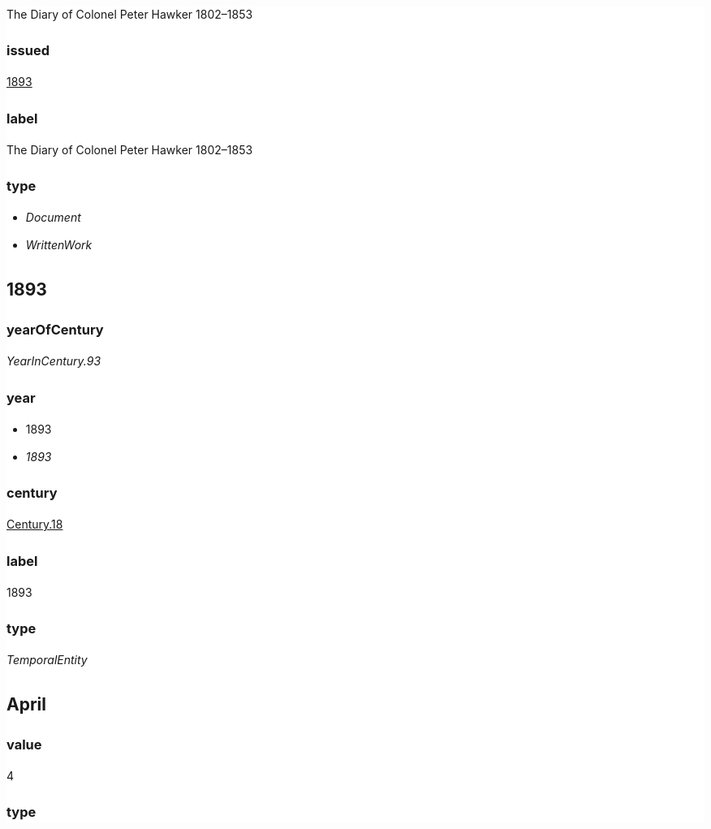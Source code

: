 
The Diary of Colonel Peter Hawker 1802–1853

### issued


[1893](#1893)

### label


The Diary of Colonel Peter Hawker 1802–1853

### type

 - *Document*

 - *WrittenWork*

## 1893

### yearOfCentury


*YearInCentury.93*

### year

 - 1893

 - *1893*

### century


[Century.18](#Century.18)

### label


1893

### type


*TemporalEntity*

## April

### value


4

### type
